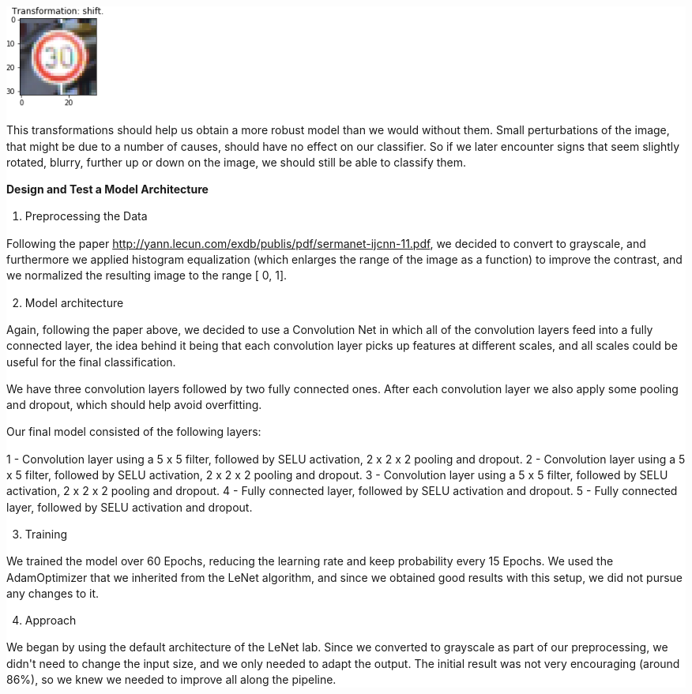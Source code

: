 <img src="examples/Transformation_shift.png" width="128" alt="Combined Image" />

This transformations should help us obtain a more robust model than we would without them. Small perturbations of the image, that might be due to a number of causes, should have no effect on our classifier. So if we later encounter signs that seem slightly rotated, blurry, further up or down on the image, we should still be able to classify them.

**Design and Test a Model Architecture**

1. Preprocessing the Data

Following the paper http://yann.lecun.com/exdb/publis/pdf/sermanet-ijcnn-11.pdf, we decided to convert to grayscale, and furthermore we applied histogram equalization (which enlarges the range of the image as a function) to improve the contrast, and we normalized the resulting image to the range [ 0, 1].


2. Model architecture

Again, following the paper above, we decided to use a Convolution Net in which all of the convolution layers feed into a fully connected layer, the idea behind it being that each convolution layer picks up features at different scales, and all scales could be useful for the final classification.

We have three convolution layers followed by two fully connected ones. After each convolution layer we also apply some pooling and dropout, which should help avoid overfitting.

Our final model consisted of the following layers:

1 - Convolution layer using a 5 x 5 filter, followed by SELU activation, 2 x 2 x 2 pooling and dropout.
2 - Convolution layer using a 5 x 5 filter, followed by SELU activation, 2 x 2 x 2 pooling and dropout.
3 - Convolution layer using a 5 x 5 filter, followed by SELU activation, 2 x 2 x 2 pooling and dropout.
4 - Fully connected layer, followed by SELU activation and dropout.
5 - Fully connected layer, followed by SELU activation and dropout.


3. Training

We trained the model over 60 Epochs, reducing the learning rate and keep probability every 15 Epochs. We used the AdamOptimizer that we inherited from the LeNet algorithm, and since we obtained good results with this setup, we did not pursue any changes to it.

4. Approach

We began by using the default architecture of the LeNet lab. Since we converted to grayscale as part of our preprocessing, we didn't need to change the input size, and we only needed to adapt the output. The initial result was not very encouraging (around 86%), so we knew we needed to improve all along the pipeline.

